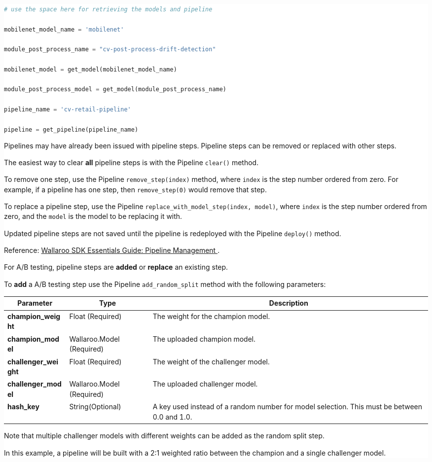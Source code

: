 ```python
# use the space here for retrieving the models and pipeline

mobilenet_model_name = 'mobilenet'

module_post_process_name = "cv-post-process-drift-detection"

mobilenet_model = get_model(mobilenet_model_name)

module_post_process_model = get_model(module_post_process_name)

pipeline_name = 'cv-retail-pipeline'

pipeline = get_pipeline(pipeline_name)
```

Pipelines may have already been issued with pipeline steps.  Pipeline steps can be removed or replaced with other steps.

The easiest way to clear **all** pipeline steps is with the Pipeline `clear()` method.

To remove one step, use the Pipeline `remove_step(index)` method, where `index` is the step number ordered from zero.  For example, if a pipeline has one step, then `remove_step(0)` would remove that step.

To replace a pipeline step, use the Pipeline `replace_with_model_step(index, model)`, where `index` is the step number ordered from zero, and the `model` is the model to be replacing it with.

Updated pipeline steps are not saved until the pipeline is redeployed with the Pipeline `deploy()` method.

Reference:  [Wallaroo SDK Essentials Guide: Pipeline Management
](https://docs.wallaroo.ai/wallaroo-developer-guides/wallaroo-sdk-guides/wallaroo-sdk-essentials-guide/wallaroo-sdk-essentials-pipeline/).

For A/B testing, pipeline steps are **added** or **replace** an existing step.

To **add** a A/B testing step use the Pipeline `add_random_split` method with the following parameters:

| Parameter | Type | Description |
| --- | --- | ---|
| **champion_weight** | Float (Required) | The weight for the champion model. |
| **champion_model** | Wallaroo.Model (Required) | The uploaded champion model. |
| **challenger_weight** | Float (Required) | The weight of the challenger model. |
| **challenger_model** | Wallaroo.Model (Required) | The uploaded challenger model. |
| **hash_key** | String(Optional) | A key used instead of a random number for model selection.  This must be between 0.0 and 1.0. |

Note that multiple challenger models with different weights can be added as the random split step.

In this example, a pipeline will be built with a 2:1 weighted ratio between the champion and a single challenger model.
